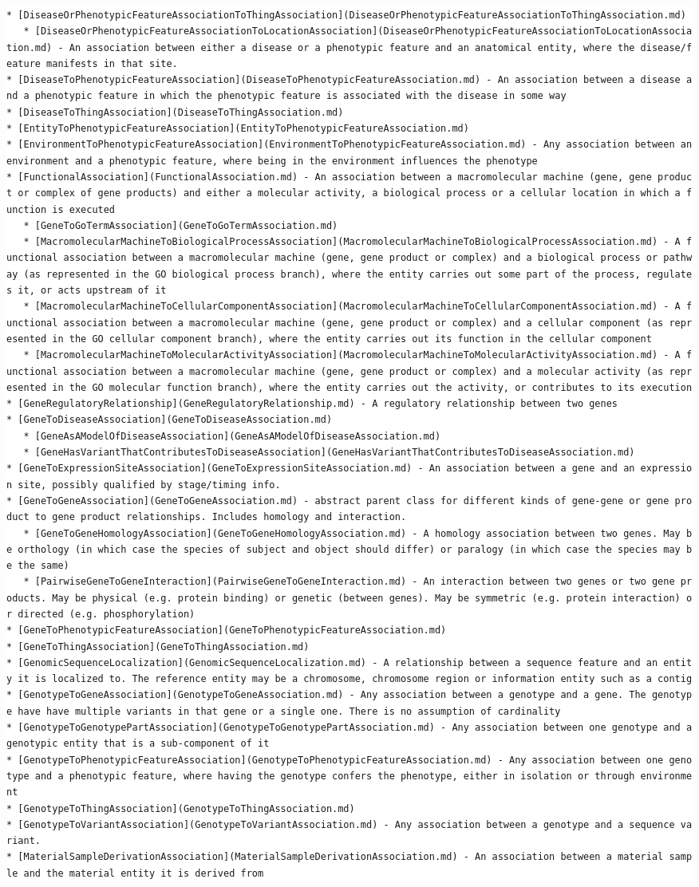     * [DiseaseOrPhenotypicFeatureAssociationToThingAssociation](DiseaseOrPhenotypicFeatureAssociationToThingAssociation.md)
       * [DiseaseOrPhenotypicFeatureAssociationToLocationAssociation](DiseaseOrPhenotypicFeatureAssociationToLocationAssociation.md) - An association between either a disease or a phenotypic feature and an anatomical entity, where the disease/feature manifests in that site.
    * [DiseaseToPhenotypicFeatureAssociation](DiseaseToPhenotypicFeatureAssociation.md) - An association between a disease and a phenotypic feature in which the phenotypic feature is associated with the disease in some way
    * [DiseaseToThingAssociation](DiseaseToThingAssociation.md)
    * [EntityToPhenotypicFeatureAssociation](EntityToPhenotypicFeatureAssociation.md)
    * [EnvironmentToPhenotypicFeatureAssociation](EnvironmentToPhenotypicFeatureAssociation.md) - Any association between an environment and a phenotypic feature, where being in the environment influences the phenotype
    * [FunctionalAssociation](FunctionalAssociation.md) - An association between a macromolecular machine (gene, gene product or complex of gene products) and either a molecular activity, a biological process or a cellular location in which a function is executed
       * [GeneToGoTermAssociation](GeneToGoTermAssociation.md)
       * [MacromolecularMachineToBiologicalProcessAssociation](MacromolecularMachineToBiologicalProcessAssociation.md) - A functional association between a macromolecular machine (gene, gene product or complex) and a biological process or pathway (as represented in the GO biological process branch), where the entity carries out some part of the process, regulates it, or acts upstream of it
       * [MacromolecularMachineToCellularComponentAssociation](MacromolecularMachineToCellularComponentAssociation.md) - A functional association between a macromolecular machine (gene, gene product or complex) and a cellular component (as represented in the GO cellular component branch), where the entity carries out its function in the cellular component
       * [MacromolecularMachineToMolecularActivityAssociation](MacromolecularMachineToMolecularActivityAssociation.md) - A functional association between a macromolecular machine (gene, gene product or complex) and a molecular activity (as represented in the GO molecular function branch), where the entity carries out the activity, or contributes to its execution
    * [GeneRegulatoryRelationship](GeneRegulatoryRelationship.md) - A regulatory relationship between two genes
    * [GeneToDiseaseAssociation](GeneToDiseaseAssociation.md)
       * [GeneAsAModelOfDiseaseAssociation](GeneAsAModelOfDiseaseAssociation.md)
       * [GeneHasVariantThatContributesToDiseaseAssociation](GeneHasVariantThatContributesToDiseaseAssociation.md)
    * [GeneToExpressionSiteAssociation](GeneToExpressionSiteAssociation.md) - An association between a gene and an expression site, possibly qualified by stage/timing info.
    * [GeneToGeneAssociation](GeneToGeneAssociation.md) - abstract parent class for different kinds of gene-gene or gene product to gene product relationships. Includes homology and interaction.
       * [GeneToGeneHomologyAssociation](GeneToGeneHomologyAssociation.md) - A homology association between two genes. May be orthology (in which case the species of subject and object should differ) or paralogy (in which case the species may be the same)
       * [PairwiseGeneToGeneInteraction](PairwiseGeneToGeneInteraction.md) - An interaction between two genes or two gene products. May be physical (e.g. protein binding) or genetic (between genes). May be symmetric (e.g. protein interaction) or directed (e.g. phosphorylation)
    * [GeneToPhenotypicFeatureAssociation](GeneToPhenotypicFeatureAssociation.md)
    * [GeneToThingAssociation](GeneToThingAssociation.md)
    * [GenomicSequenceLocalization](GenomicSequenceLocalization.md) - A relationship between a sequence feature and an entity it is localized to. The reference entity may be a chromosome, chromosome region or information entity such as a contig
    * [GenotypeToGeneAssociation](GenotypeToGeneAssociation.md) - Any association between a genotype and a gene. The genotype have have multiple variants in that gene or a single one. There is no assumption of cardinality
    * [GenotypeToGenotypePartAssociation](GenotypeToGenotypePartAssociation.md) - Any association between one genotype and a genotypic entity that is a sub-component of it
    * [GenotypeToPhenotypicFeatureAssociation](GenotypeToPhenotypicFeatureAssociation.md) - Any association between one genotype and a phenotypic feature, where having the genotype confers the phenotype, either in isolation or through environment
    * [GenotypeToThingAssociation](GenotypeToThingAssociation.md)
    * [GenotypeToVariantAssociation](GenotypeToVariantAssociation.md) - Any association between a genotype and a sequence variant.
    * [MaterialSampleDerivationAssociation](MaterialSampleDerivationAssociation.md) - An association between a material sample and the material entity it is derived from